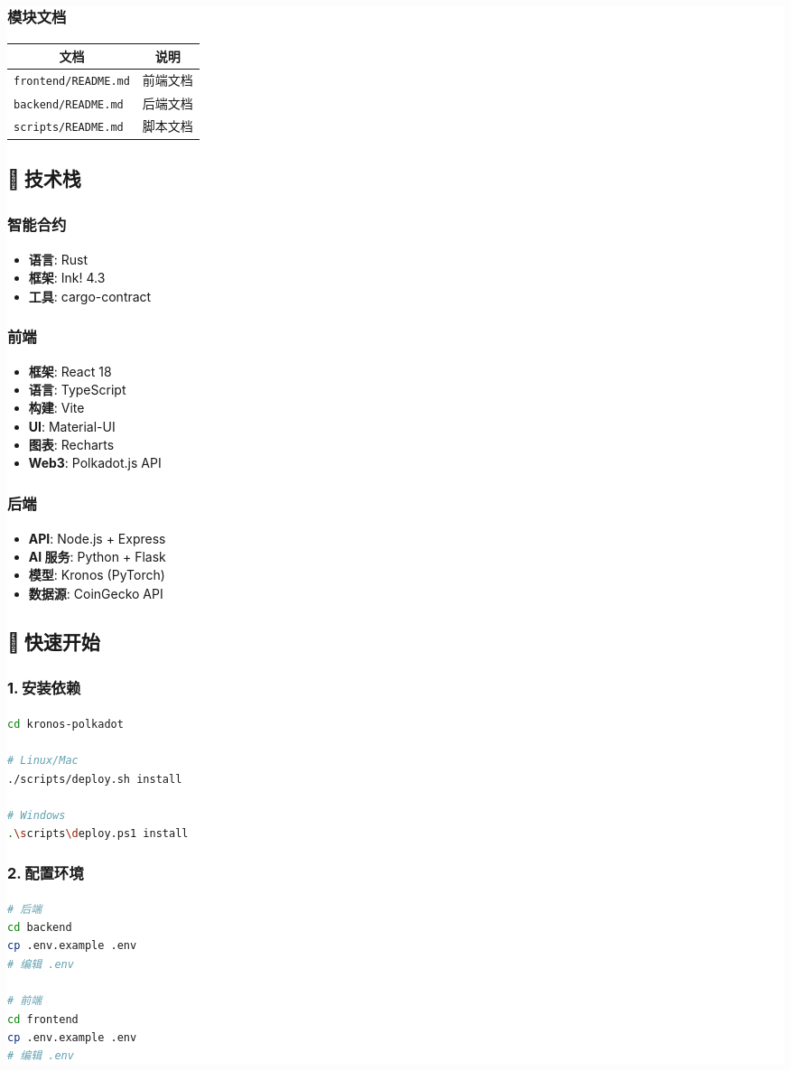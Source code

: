 ### 模块文档

| 文档 | 说明 |
|------|------|
| `frontend/README.md` | 前端文档 |
| `backend/README.md` | 后端文档 |
| `scripts/README.md` | 脚本文档 |

## 🔧 技术栈

### 智能合约
- **语言**: Rust
- **框架**: Ink! 4.3
- **工具**: cargo-contract

### 前端
- **框架**: React 18
- **语言**: TypeScript
- **构建**: Vite
- **UI**: Material-UI
- **图表**: Recharts
- **Web3**: Polkadot.js API

### 后端
- **API**: Node.js + Express
- **AI 服务**: Python + Flask
- **模型**: Kronos (PyTorch)
- **数据源**: CoinGecko API

## 🚀 快速开始

### 1. 安装依赖

```bash
cd kronos-polkadot

# Linux/Mac
./scripts/deploy.sh install

# Windows
.\scripts\deploy.ps1 install
```

### 2. 配置环境

```bash
# 后端
cd backend
cp .env.example .env
# 编辑 .env

# 前端
cd frontend
cp .env.example .env
# 编辑 .env
```
